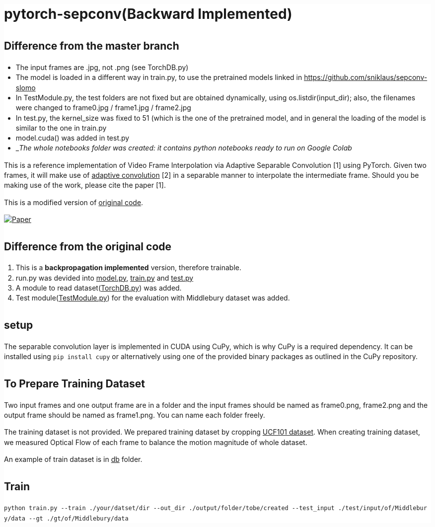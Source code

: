 
# pytorch-sepconv(Backward Implemented)

## Difference from the master branch
- The input frames are .jpg, not .png (see TorchDB.py)
- The model is loaded in a different way in train.py, to use the pretrained models linked in https://github.com/sniklaus/sepconv-slomo
- In TestModule.py, the test folders are not fixed but are obtained dynamically, using os.listdir(input_dir); also, the filenames were changed to frame0.jpg / frame1.jpg / frame2.jpg
- In test.py, the kernel_size was fixed to 51 (which is the one of the pretrained model, and in general the loading of the model is similar to the one in train.py
- model.cuda() was added in test.py
- __The whole _notebooks folder was created: it contains python notebooks ready to run on Google Colab__

This is a reference implementation of Video Frame Interpolation via Adaptive Separable Convolution [1] using PyTorch. Given two frames, it will make use of [adaptive convolution](http://graphics.cs.pdx.edu/project/adaconv) [2] in a separable manner to interpolate the intermediate frame. Should you be making use of the work, please cite the paper [1].

This is a modified version of [original code](https://github.com/sniklaus/pytorch-sepconv).

<a href="https://arxiv.org/abs/1708.01692" rel="Paper"><img src="http://content.sniklaus.com/sepconv/paper.jpg" alt="Paper" width="100%"></a>

## Difference from the original code
1. This is a __backpropagation implemented__ version, therefore trainable.
2. run.py was devided into [model.py](./model.py), [train.py](./train.py) and [test.py](./test.py)
3. A module to read dataset([TorchDB.py](./TorchDB.py)) was added.
4. Test module([TestModule.py](./TestModule.py)) for the evaluation with Middlebury dataset was added.

## setup
The separable convolution layer is implemented in CUDA using CuPy, which is why CuPy is a required dependency. It can be installed using `pip install cupy` or alternatively using one of the provided binary packages as outlined in the CuPy repository.

## To Prepare Training Dataset
Two input frames and one output frame are in a folder and the input frames should be named as frame0.png, frame2.png and the output frame should be named as frame1.png. You can name each folder freely.

The training dataset is not provided. We prepared training dataset by cropping [UCF101 dataset](http://crcv.ucf.edu/data/UCF101.php). When creating training dataset, we measured Optical Flow of each frame to balance the motion magnitude of whole dataset.

An example of train dataset is in [db](./db) folder.

## Train
```
python train.py --train ./your/datset/dir --out_dir ./output/folder/tobe/created --test_input ./test/input/of/Middlebury/data --gt ./gt/of/Middlebury/data
```
